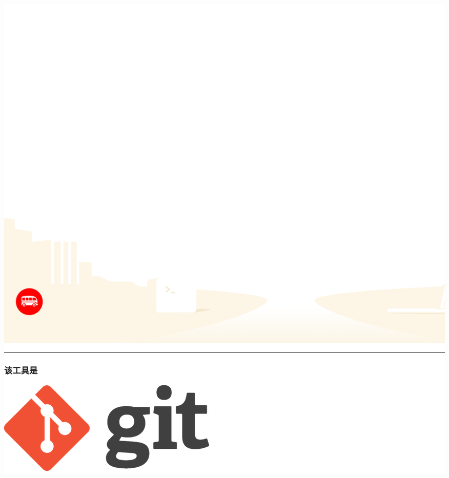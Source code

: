 ![bg](background.png)

------

### 该工具是

![img](images/git_logo-e820291d71f2c2da641c028b29025846c9f2ceefebdb25c9d4d9f5916ce4c547.png)
